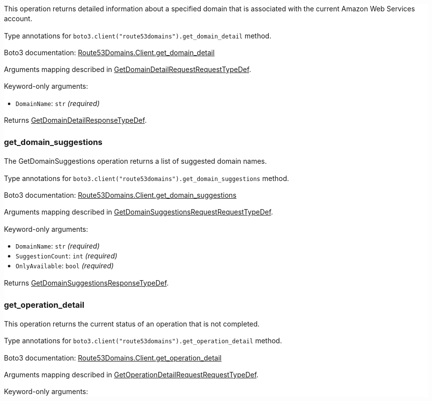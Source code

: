 This operation returns detailed information about a specified domain that is
associated with the current Amazon Web Services account.

Type annotations for `boto3.client("route53domains").get_domain_detail` method.

Boto3 documentation:
[Route53Domains.Client.get_domain_detail](https://boto3.amazonaws.com/v1/documentation/api/latest/reference/services/route53domains.html#Route53Domains.Client.get_domain_detail)

Arguments mapping described in
[GetDomainDetailRequestRequestTypeDef](./type_defs.md#getdomaindetailrequestrequesttypedef).

Keyword-only arguments:

- `DomainName`: `str` *(required)*

Returns
[GetDomainDetailResponseTypeDef](./type_defs.md#getdomaindetailresponsetypedef).

### get_domain_suggestions

The GetDomainSuggestions operation returns a list of suggested domain names.

Type annotations for `boto3.client("route53domains").get_domain_suggestions`
method.

Boto3 documentation:
[Route53Domains.Client.get_domain_suggestions](https://boto3.amazonaws.com/v1/documentation/api/latest/reference/services/route53domains.html#Route53Domains.Client.get_domain_suggestions)

Arguments mapping described in
[GetDomainSuggestionsRequestRequestTypeDef](./type_defs.md#getdomainsuggestionsrequestrequesttypedef).

Keyword-only arguments:

- `DomainName`: `str` *(required)*
- `SuggestionCount`: `int` *(required)*
- `OnlyAvailable`: `bool` *(required)*

Returns
[GetDomainSuggestionsResponseTypeDef](./type_defs.md#getdomainsuggestionsresponsetypedef).

### get_operation_detail

This operation returns the current status of an operation that is not
completed.

Type annotations for `boto3.client("route53domains").get_operation_detail`
method.

Boto3 documentation:
[Route53Domains.Client.get_operation_detail](https://boto3.amazonaws.com/v1/documentation/api/latest/reference/services/route53domains.html#Route53Domains.Client.get_operation_detail)

Arguments mapping described in
[GetOperationDetailRequestRequestTypeDef](./type_defs.md#getoperationdetailrequestrequesttypedef).

Keyword-only arguments:
